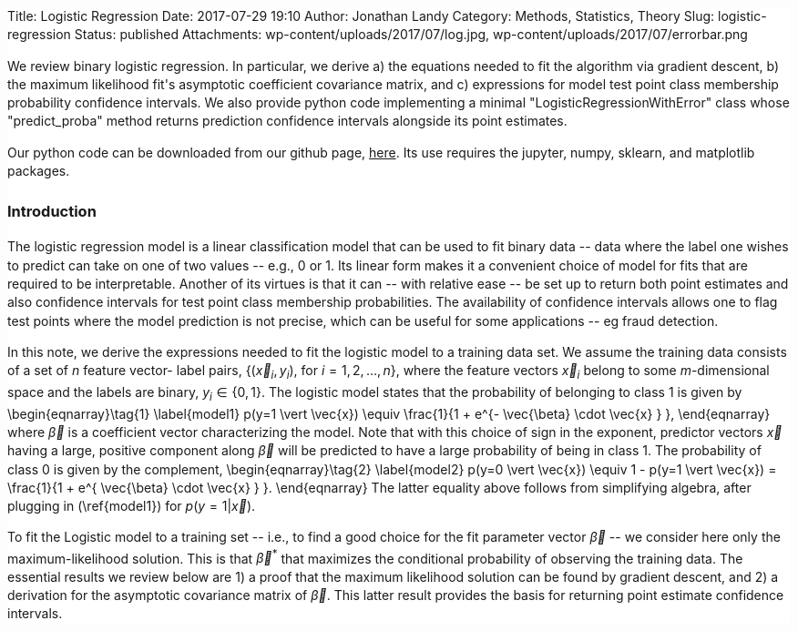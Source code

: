 Title: Logistic Regression
Date: 2017-07-29 19:10
Author: Jonathan Landy
Category: Methods, Statistics, Theory
Slug: logistic-regression
Status: published
Attachments: wp-content/uploads/2017/07/log.jpg, wp-content/uploads/2017/07/errorbar.png

We review binary logistic regression. In particular, we derive a) the equations needed to fit the algorithm via gradient descent, b) the maximum likelihood fit's asymptotic coefficient covariance matrix, and c) expressions for model test point class membership probability confidence intervals. We also provide python code implementing a minimal "LogisticRegressionWithError" class whose "predict_proba" method returns prediction confidence intervals alongside its point estimates.

Our python code can be downloaded from our github page, [here](https://github.com/EFavDB/logistic-regression-with-error). Its use requires the jupyter, numpy, sklearn, and matplotlib packages.





### Introduction

The logistic regression model is a linear classification model that can be used to fit binary data -- data where the label one wishes to predict can take on one of two values -- e.g., $0$ or $1$. Its linear form makes it a convenient choice of model for fits that are required to be interpretable. Another of its virtues is that it can -- with relative ease -- be set up to return both point estimates and also confidence intervals for test point class membership probabilities. The availability of confidence intervals allows one to flag test points where the model prediction is not precise, which can be useful for some applications -- eg fraud detection.

In this note, we derive the expressions needed to fit the logistic model to a training data set. We assume the training data consists of a set of $n$ feature vector- label pairs, $\{(\vec{x}_i, y_i)$, for $i = 1, 2, \ldots, n\}$, where the feature vectors $\vec{x}_i$ belong to some $m$-dimensional space and the labels are binary, $y_i \in \{0, 1\}.$ The logistic model states that the probability of belonging to class $1$ is given by
\begin{eqnarray}\tag{1} \label{model1}
p(y=1 \vert \vec{x}) \equiv \frac{1}{1 + e^{- \vec{\beta} \cdot \vec{x} } },
\end{eqnarray}
where $\vec{\beta}$ is a coefficient vector characterizing the model. Note that with this choice of sign in the exponent, predictor vectors $\vec{x}$ having a large, positive component along $\vec{\beta}$ will be predicted to have a large probability of being in class $1$. The probability of class $0$ is given by the complement,
\begin{eqnarray}\tag{2} \label{model2}
p(y=0 \vert \vec{x}) \equiv 1 - p(y=1 \vert \vec{x}) = \frac{1}{1 + e^{ \vec{\beta} \cdot \vec{x} } }.
\end{eqnarray}
The latter equality above follows from simplifying algebra, after plugging in (\ref{model1}) for $p(y=1 \vert \vec{x}).$

To fit the Logistic model to a training set -- i.e., to find a good choice for the fit parameter vector $\vec{\beta}$ -- we consider here only the maximum-likelihood solution. This is that $\vec{\beta}^*$ that maximizes the conditional probability of observing the training data. The essential results we review below are 1) a proof that the maximum likelihood solution can be found by gradient descent, and 2) a derivation for the asymptotic covariance matrix of $\vec{\beta}$. This latter result provides the basis for returning point estimate confidence intervals.
